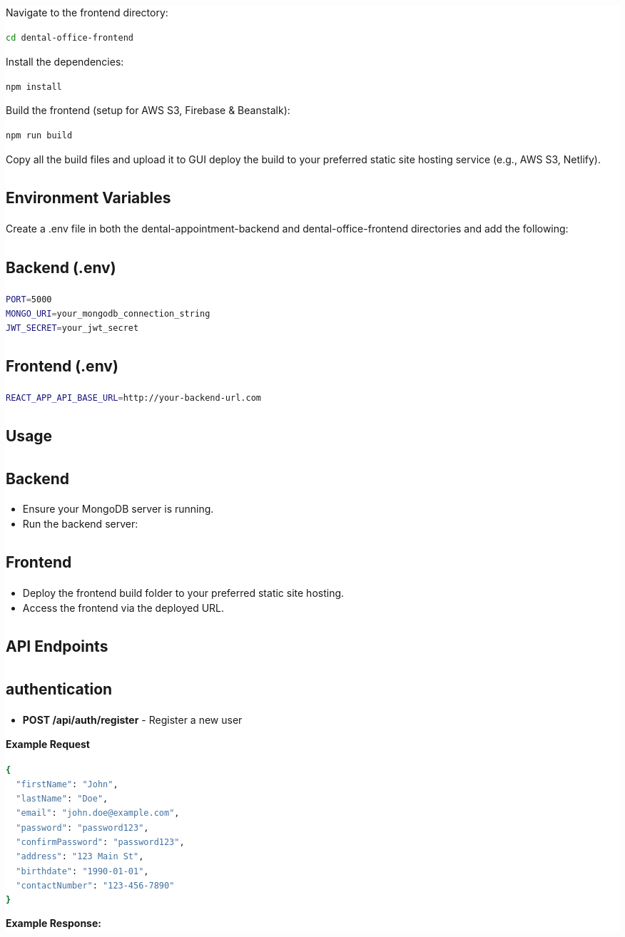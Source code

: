 Navigate to the frontend directory:

```sh
cd dental-office-frontend
```

Install the dependencies:
```sh
npm install
```

Build the frontend (setup for AWS S3, Firebase & Beanstalk):
```sh
npm run build
```
Copy all the build files and upload it to GUI
deploy the build to your preferred static site hosting service (e.g., AWS S3, Netlify).

## Environment Variables

Create a .env file in both the dental-appointment-backend and dental-office-frontend directories and add the following:

## Backend (.env)
```sh
PORT=5000
MONGO_URI=your_mongodb_connection_string
JWT_SECRET=your_jwt_secret
```

## Frontend (.env)
```sh
REACT_APP_API_BASE_URL=http://your-backend-url.com
```

## Usage

## Backend
* Ensure your MongoDB server is running.
* Run the backend server:

## Frontend
* Deploy the frontend build folder to your preferred static site hosting.
* Access the frontend via the deployed URL.

## API Endpoints
## authentication
* **POST /api/auth/register** - Register a new user

**Example Request**
```sh
{
  "firstName": "John",
  "lastName": "Doe",
  "email": "john.doe@example.com",
  "password": "password123",
  "confirmPassword": "password123",
  "address": "123 Main St",
  "birthdate": "1990-01-01",
  "contactNumber": "123-456-7890"
}
```
**Example Response:**
